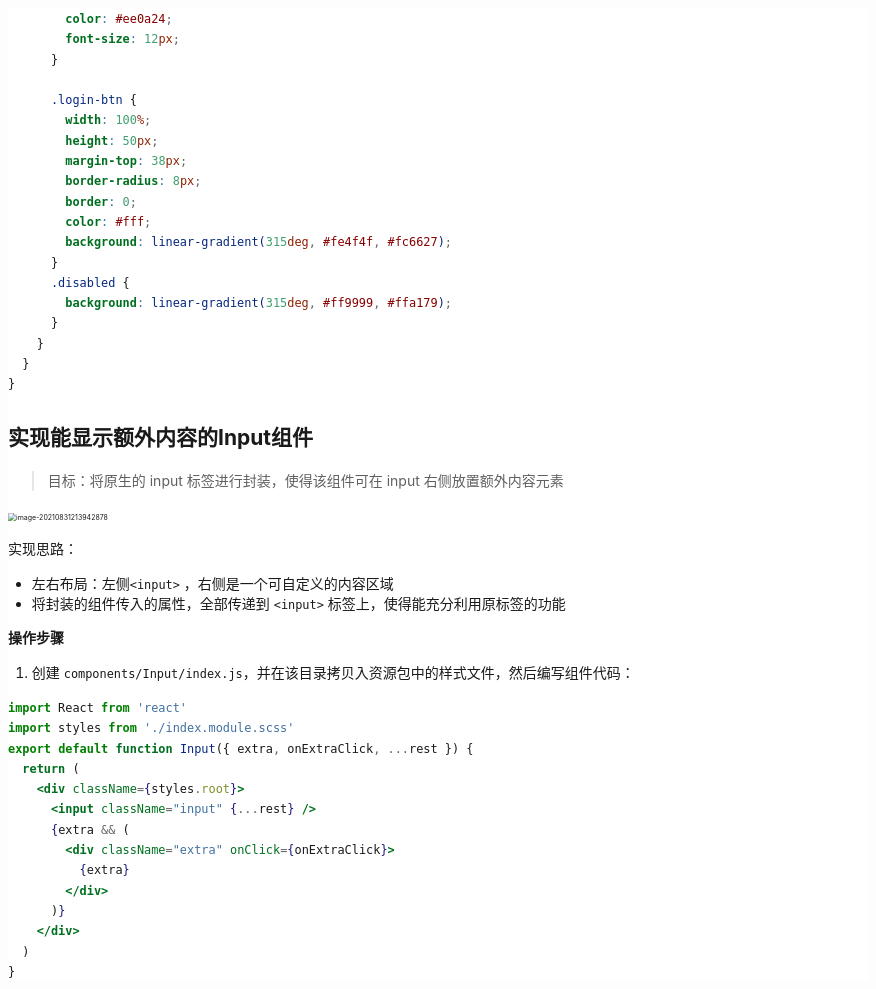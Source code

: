 ```scss
        color: #ee0a24;
        font-size: 12px;
      }

      .login-btn {
        width: 100%;
        height: 50px;
        margin-top: 38px;
        border-radius: 8px;
        border: 0;
        color: #fff;
        background: linear-gradient(315deg, #fe4f4f, #fc6627);
      }
      .disabled {
        background: linear-gradient(315deg, #ff9999, #ffa179);
      }
    }
  }
}

```

## 实现能显示额外内容的Input组件

> 目标：将原生的 input 标签进行封装，使得该组件可在 input 右侧放置额外内容元素



<img src="https://wuxiaohui-1254415986.cos.ap-nanjing.myqcloud.com/2022/01/30/image20210831213942878.png" alt="image-20210831213942878" style="zoom:50%;" />

实现思路：

- 左右布局：左侧`<input>` ，右侧是一个可自定义的内容区域
- 将封装的组件传入的属性，全部传递到 `<input>` 标签上，使得能充分利用原标签的功能



**操作步骤**

1. 创建 `components/Input/index.js`，并在该目录拷贝入资源包中的样式文件，然后编写组件代码：

```jsx
import React from 'react'
import styles from './index.module.scss'
export default function Input({ extra, onExtraClick, ...rest }) {
  return (
    <div className={styles.root}>
      <input className="input" {...rest} />
      {extra && (
        <div className="extra" onClick={onExtraClick}>
          {extra}
        </div>
      )}
    </div>
  )
}

```
